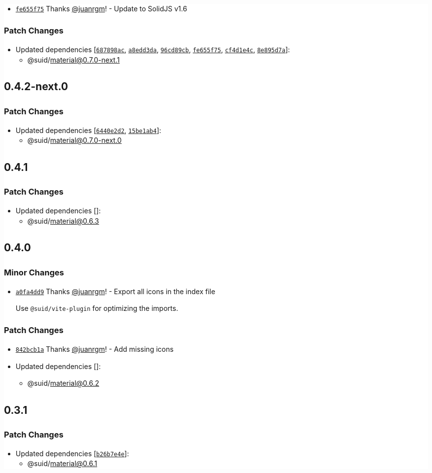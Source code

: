- [`fe655f75`](https://github.com/swordev/suid/commit/fe655f75d97ee8d9ab2ed77440d483489d64f915) Thanks [@juanrgm](https://github.com/juanrgm)! - Update to SolidJS v1.6

### Patch Changes

- Updated dependencies [[`687898ac`](https://github.com/swordev/suid/commit/687898ac4b81c60b4b07c169a2ec090dc68e09e5), [`a8edd3da`](https://github.com/swordev/suid/commit/a8edd3da5a5632b8213834c5f8a6c3baaf7418fd), [`96cd89cb`](https://github.com/swordev/suid/commit/96cd89cb401aa2148d08a82f03ba8ece7b757b0b), [`fe655f75`](https://github.com/swordev/suid/commit/fe655f75d97ee8d9ab2ed77440d483489d64f915), [`cf4d1e4c`](https://github.com/swordev/suid/commit/cf4d1e4c168c0c8fd96bbfc71cacbd5f6777b5fb), [`8e895d7a`](https://github.com/swordev/suid/commit/8e895d7a6fb0240036bae078269de923e2fc975e)]:
  - @suid/material@0.7.0-next.1

## 0.4.2-next.0

### Patch Changes

- Updated dependencies [[`6440e2d2`](https://github.com/swordev/suid/commit/6440e2d2e8952bed1fc1f8eaf417786d843b307d), [`15be1ab4`](https://github.com/swordev/suid/commit/15be1ab4d64342d74d3b43151b09a89597107049)]:
  - @suid/material@0.7.0-next.0

## 0.4.1

### Patch Changes

- Updated dependencies []:
  - @suid/material@0.6.3

## 0.4.0

### Minor Changes

- [`a0fa4dd9`](https://github.com/swordev/suid/commit/a0fa4dd9e76e5df718208a7bd2eabfdd1cf6b22d) Thanks [@juanrgm](https://github.com/juanrgm)! - Export all icons in the index file

  Use `@suid/vite-plugin` for optimizing the imports.

### Patch Changes

- [`842bcb1a`](https://github.com/swordev/suid/commit/842bcb1a6d14505f31122e0885d3a8e8e064ce68) Thanks [@juanrgm](https://github.com/juanrgm)! - Add missing icons

- Updated dependencies []:
  - @suid/material@0.6.2

## 0.3.1

### Patch Changes

- Updated dependencies [[`b26b7e4e`](https://github.com/swordev/suid/commit/b26b7e4eea4834cc3dee519d8e67e81a4727911f)]:
  - @suid/material@0.6.1
